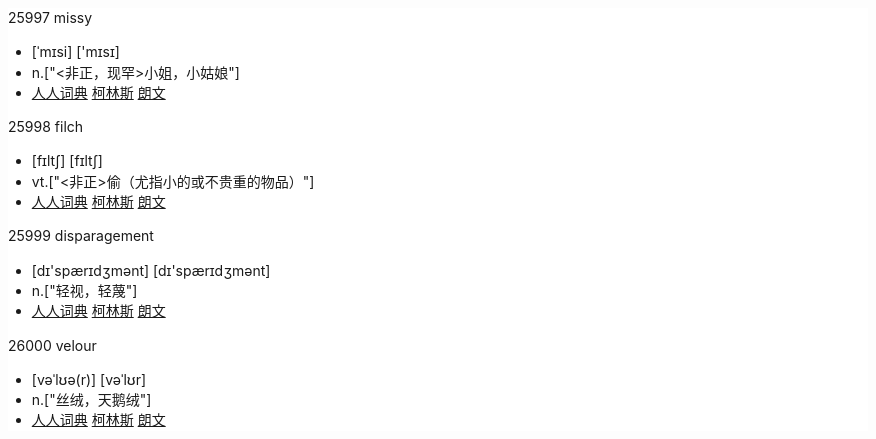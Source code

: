25997 missy 
- [ˈmɪsi]  ['mɪsɪ] 
- n.["<非正，现罕>小姐，小姑娘"]   
- [人人词典](https://www.91dict.com/words?w=missy) [柯林斯](https://www.collinsdictionary.com/zh/dictionary/english/missy) [朗文](https://www.ldoceonline.com/dictionary/missy) 

25998 filch 
- [fɪltʃ]  [fɪltʃ] 
- vt.["<非正>偷（尤指小的或不贵重的物品）"]   
- [人人词典](https://www.91dict.com/words?w=filch) [柯林斯](https://www.collinsdictionary.com/zh/dictionary/english/filch) [朗文](https://www.ldoceonline.com/dictionary/filch) 

25999 disparagement 
- [dɪ'spærɪdʒmənt]  [dɪ'spærɪdʒmənt] 
- n.["轻视，轻蔑"]   
- [人人词典](https://www.91dict.com/words?w=disparagement) [柯林斯](https://www.collinsdictionary.com/zh/dictionary/english/disparagement) [朗文](https://www.ldoceonline.com/dictionary/disparagement) 

26000 velour 
- [vəˈlʊə(r)]  [vəˈlʊr] 
- n.["丝绒，天鹅绒"]   
- [人人词典](https://www.91dict.com/words?w=velour) [柯林斯](https://www.collinsdictionary.com/zh/dictionary/english/velour) [朗文](https://www.ldoceonline.com/dictionary/velour) 

